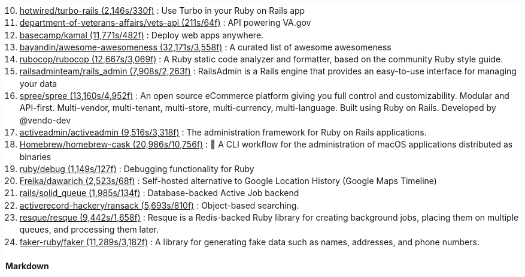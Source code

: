 10. [hotwired/turbo-rails (2,146s/330f)](https://github.com/hotwired/turbo-rails) : Use Turbo in your Ruby on Rails app
11. [department-of-veterans-affairs/vets-api (211s/64f)](https://github.com/department-of-veterans-affairs/vets-api) : API powering VA.gov
12. [basecamp/kamal (11,771s/482f)](https://github.com/basecamp/kamal) : Deploy web apps anywhere.
13. [bayandin/awesome-awesomeness (32,171s/3,558f)](https://github.com/bayandin/awesome-awesomeness) : A curated list of awesome awesomeness
14. [rubocop/rubocop (12,667s/3,069f)](https://github.com/rubocop/rubocop) : A Ruby static code analyzer and formatter, based on the community Ruby style guide.
15. [railsadminteam/rails_admin (7,908s/2,263f)](https://github.com/railsadminteam/rails_admin) : RailsAdmin is a Rails engine that provides an easy-to-use interface for managing your data
16. [spree/spree (13,160s/4,952f)](https://github.com/spree/spree) : An open source eCommerce platform giving you full control and customizability. Modular and API-first. Multi-vendor, multi-tenant, multi-store, multi-currency, multi-language. Built using Ruby on Rails. Developed by @vendo-dev
17. [activeadmin/activeadmin (9,516s/3,318f)](https://github.com/activeadmin/activeadmin) : The administration framework for Ruby on Rails applications.
18. [Homebrew/homebrew-cask (20,986s/10,756f)](https://github.com/Homebrew/homebrew-cask) : 🍻 A CLI workflow for the administration of macOS applications distributed as binaries
19. [ruby/debug (1,149s/127f)](https://github.com/ruby/debug) : Debugging functionality for Ruby
20. [Freika/dawarich (2,523s/68f)](https://github.com/Freika/dawarich) : Self-hosted alternative to Google Location History (Google Maps Timeline)
21. [rails/solid_queue (1,985s/134f)](https://github.com/rails/solid_queue) : Database-backed Active Job backend
22. [activerecord-hackery/ransack (5,693s/810f)](https://github.com/activerecord-hackery/ransack) : Object-based searching.
23. [resque/resque (9,442s/1,658f)](https://github.com/resque/resque) : Resque is a Redis-backed Ruby library for creating background jobs, placing them on multiple queues, and processing them later.
24. [faker-ruby/faker (11,289s/3,182f)](https://github.com/faker-ruby/faker) : A library for generating fake data such as names, addresses, and phone numbers.

#### Markdown
